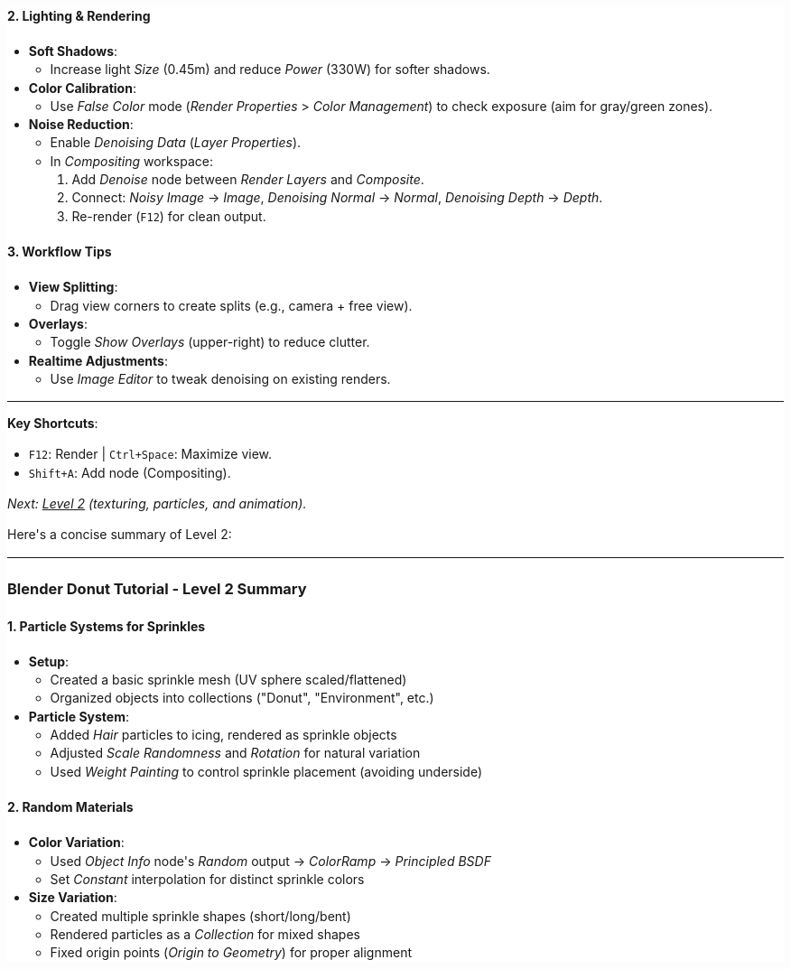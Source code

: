 #### **2. Lighting & Rendering**  
- **Soft Shadows**:  
  - Increase light *Size* (0.45m) and reduce *Power* (330W) for softer shadows.  
- **Color Calibration**:  
  - Use *False Color* mode (*Render Properties* > *Color Management*) to check exposure (aim for gray/green zones).  
- **Noise Reduction**:  
  - Enable *Denoising Data* (*Layer Properties*).  
  - In *Compositing* workspace:  
    1. Add *Denoise* node between *Render Layers* and *Composite*.  
    2. Connect: *Noisy Image* → *Image*, *Denoising Normal* → *Normal*, *Denoising Depth* → *Depth*.  
    3. Re-render (`F12`) for clean output.  

#### **3. Workflow Tips**  
- **View Splitting**:  
  - Drag view corners to create splits (e.g., camera + free view).  
- **Overlays**:  
  - Toggle *Show Overlays* (upper-right) to reduce clutter.  
- **Realtime Adjustments**:  
  - Use *Image Editor* to tweak denoising on existing renders.  

---

**Key Shortcuts**:  
- `F12`: Render | `Ctrl+Space`: Maximize view.  
- `Shift+A`: Add node (Compositing).  

*Next: [Level 2](LEVEL-2.md) (texturing, particles, and animation).*

Here's a concise summary of Level 2:

---

### **Blender Donut Tutorial - Level 2 Summary**

#### **1. Particle Systems for Sprinkles**
- **Setup**:
  - Created a basic sprinkle mesh (UV sphere scaled/flattened)
  - Organized objects into collections ("Donut", "Environment", etc.)
- **Particle System**:
  - Added *Hair* particles to icing, rendered as sprinkle objects
  - Adjusted *Scale Randomness* and *Rotation* for natural variation
  - Used *Weight Painting* to control sprinkle placement (avoiding underside)

#### **2. Random Materials**
- **Color Variation**:
  - Used *Object Info* node's *Random* output → *ColorRamp* → *Principled BSDF*
  - Set *Constant* interpolation for distinct sprinkle colors
- **Size Variation**:
  - Created multiple sprinkle shapes (short/long/bent)
  - Rendered particles as a *Collection* for mixed shapes
  - Fixed origin points (*Origin to Geometry*) for proper alignment

